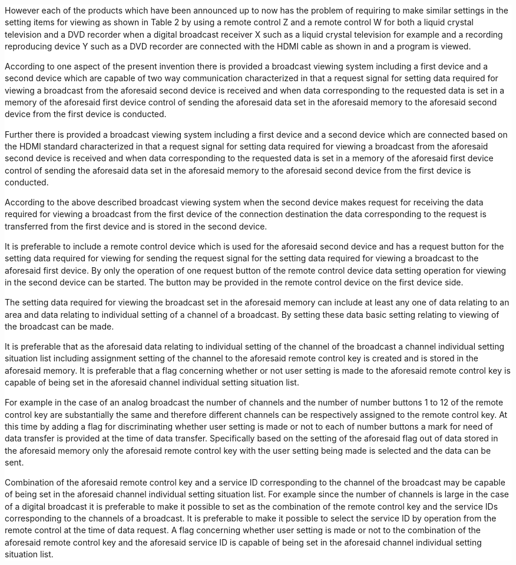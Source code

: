 However each of the products which have been announced up to now has the problem of requiring to make similar settings in the setting items for viewing as shown in Table 2 by using a remote control Z and a remote control W for both a liquid crystal television and a DVD recorder when a digital broadcast receiver X such as a liquid crystal television for example and a recording reproducing device Y such as a DVD recorder are connected with the HDMI cable as shown in and a program is viewed.

According to one aspect of the present invention there is provided a broadcast viewing system including a first device and a second device which are capable of two way communication characterized in that a request signal for setting data required for viewing a broadcast from the aforesaid second device is received and when data corresponding to the requested data is set in a memory of the aforesaid first device control of sending the aforesaid data set in the aforesaid memory to the aforesaid second device from the first device is conducted.

Further there is provided a broadcast viewing system including a first device and a second device which are connected based on the HDMI standard characterized in that a request signal for setting data required for viewing a broadcast from the aforesaid second device is received and when data corresponding to the requested data is set in a memory of the aforesaid first device control of sending the aforesaid data set in the aforesaid memory to the aforesaid second device from the first device is conducted.

According to the above described broadcast viewing system when the second device makes request for receiving the data required for viewing a broadcast from the first device of the connection destination the data corresponding to the request is transferred from the first device and is stored in the second device.

It is preferable to include a remote control device which is used for the aforesaid second device and has a request button for the setting data required for viewing for sending the request signal for the setting data required for viewing a broadcast to the aforesaid first device. By only the operation of one request button of the remote control device data setting operation for viewing in the second device can be started. The button may be provided in the remote control device on the first device side.

The setting data required for viewing the broadcast set in the aforesaid memory can include at least any one of data relating to an area and data relating to individual setting of a channel of a broadcast. By setting these data basic setting relating to viewing of the broadcast can be made.

It is preferable that as the aforesaid data relating to individual setting of the channel of the broadcast a channel individual setting situation list including assignment setting of the channel to the aforesaid remote control key is created and is stored in the aforesaid memory. It is preferable that a flag concerning whether or not user setting is made to the aforesaid remote control key is capable of being set in the aforesaid channel individual setting situation list.

For example in the case of an analog broadcast the number of channels and the number of number buttons 1 to 12 of the remote control key are substantially the same and therefore different channels can be respectively assigned to the remote control key. At this time by adding a flag for discriminating whether user setting is made or not to each of number buttons a mark for need of data transfer is provided at the time of data transfer. Specifically based on the setting of the aforesaid flag out of data stored in the aforesaid memory only the aforesaid remote control key with the user setting being made is selected and the data can be sent.

Combination of the aforesaid remote control key and a service ID corresponding to the channel of the broadcast may be capable of being set in the aforesaid channel individual setting situation list. For example since the number of channels is large in the case of a digital broadcast it is preferable to make it possible to set as the combination of the remote control key and the service IDs corresponding to the channels of a broadcast. It is preferable to make it possible to select the service ID by operation from the remote control at the time of data request. A flag concerning whether user setting is made or not to the combination of the aforesaid remote control key and the aforesaid service ID is capable of being set in the aforesaid channel individual setting situation list.
